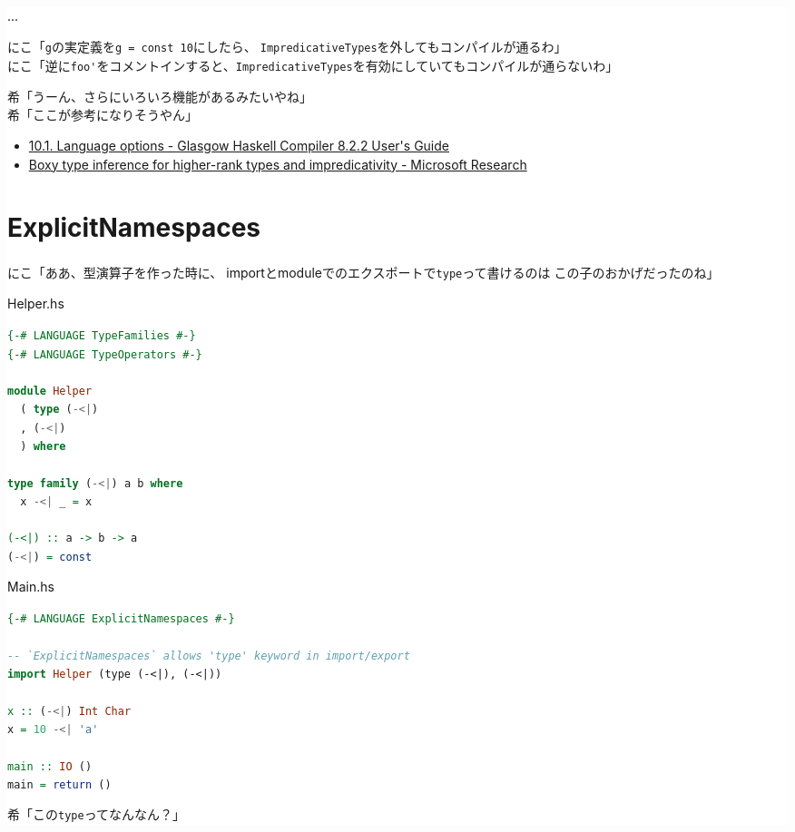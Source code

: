 ...

にこ「`g`の実定義を`g = const 10`にしたら、
`ImpredicativeTypes`を外してもコンパイルが通るわ」  
にこ「逆に`foo'`をコメントインすると、`ImpredicativeTypes`を有効にしていてもコンパイルが通らないわ」  

希「うーん、さらにいろいろ機能があるみたいやね」  
希「ここが参考になりそうやん」  

- [10.1. Language options - Glasgow Haskell Compiler 8.2.2 User's Guide](https://downloads.haskell.org/~ghc/latest/docs/html/users_guide/glasgow_exts.html#impredicative-polymorphism)
- [Boxy type inference for higher-rank types and impredicativity - Microsoft Research](https://www.microsoft.com/en-us/research/publication/boxy-type-inference-for-higher-rank-types-and-impredicativity/)


# ExplicitNamespaces
にこ「ああ、型演算子を作った時に、
importとmoduleでのエクスポートで`type`って書けるのは
この子のおかげだったのね」  

Helper.hs

```haskell
{-# LANGUAGE TypeFamilies #-}
{-# LANGUAGE TypeOperators #-}

module Helper
  ( type (-<|)
  , (-<|)
  ) where

type family (-<|) a b where
  x -<| _ = x

(-<|) :: a -> b -> a
(-<|) = const
```

Main.hs

```haskell
{-# LANGUAGE ExplicitNamespaces #-}

-- `ExplicitNamespaces` allows 'type' keyword in import/export
import Helper (type (-<|), (-<|))

x :: (-<|) Int Char
x = 10 -<| 'a'

main :: IO ()
main = return ()
```

希「この`type`ってなんなん？」  
